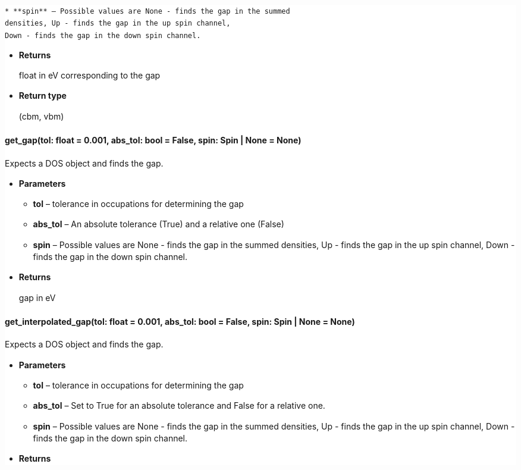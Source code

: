 
    * **spin** – Possible values are None - finds the gap in the summed
    densities, Up - finds the gap in the up spin channel,
    Down - finds the gap in the down spin channel.



* **Returns**

    float in eV corresponding to the gap



* **Return type**

    (cbm, vbm)



#### get_gap(tol: float = 0.001, abs_tol: bool = False, spin: Spin | None = None)
Expects a DOS object and finds the gap.


* **Parameters**


    * **tol** – tolerance in occupations for determining the gap


    * **abs_tol** – An absolute tolerance (True) and a relative one (False)


    * **spin** – Possible values are None - finds the gap in the summed
    densities, Up - finds the gap in the up spin channel,
    Down - finds the gap in the down spin channel.



* **Returns**

    gap in eV



#### get_interpolated_gap(tol: float = 0.001, abs_tol: bool = False, spin: Spin | None = None)
Expects a DOS object and finds the gap.


* **Parameters**


    * **tol** – tolerance in occupations for determining the gap


    * **abs_tol** – Set to True for an absolute tolerance and False for a
    relative one.


    * **spin** – Possible values are None - finds the gap in the summed
    densities, Up - finds the gap in the up spin channel,
    Down - finds the gap in the down spin channel.



* **Returns**

